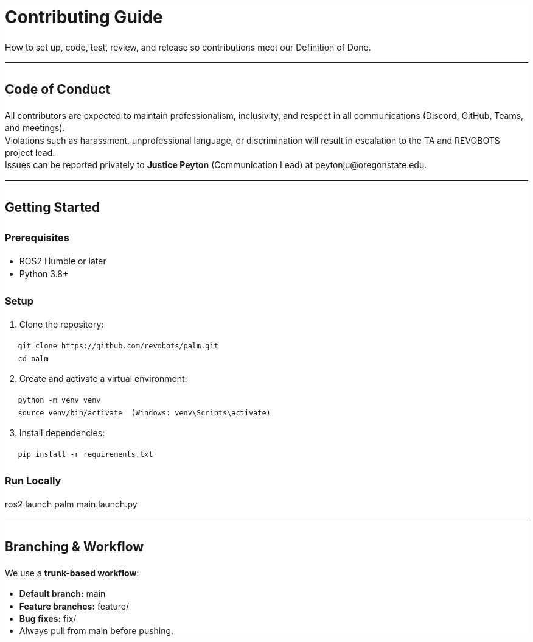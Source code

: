 # Contributing Guide  
How to set up, code, test, review, and release so contributions meet our Definition of Done.

---

## Code of Conduct
All contributors are expected to maintain professionalism, inclusivity, and respect in all communications (Discord, GitHub, Teams, and meetings).  
Violations such as harassment, unprofessional language, or discrimination will result in escalation to the TA and REVOBOTS project lead.  
Issues can be reported privately to **Justice Peyton** (Communication Lead) at peytonju@oregonstate.edu.

---

## Getting Started
### Prerequisites
- ROS2 Humble or later  
- Python 3.8+  

### Setup
1. Clone the repository:
```
   git clone https://github.com/revobots/palm.git  
   cd palm  
```

2. Create and activate a virtual environment:  
```
   python -m venv venv  
   source venv/bin/activate  (Windows: venv\Scripts\activate)  
```

3. Install dependencies:  
```
   pip install -r requirements.txt 
``` 

### Run Locally
ros2 launch palm main.launch.py

---

## Branching & Workflow
We use a **trunk-based workflow**:

- **Default branch:** main  
- **Feature branches:** feature/<short-description>  
- **Bug fixes:** fix/<short-description>  
- Always pull from main before pushing.  
